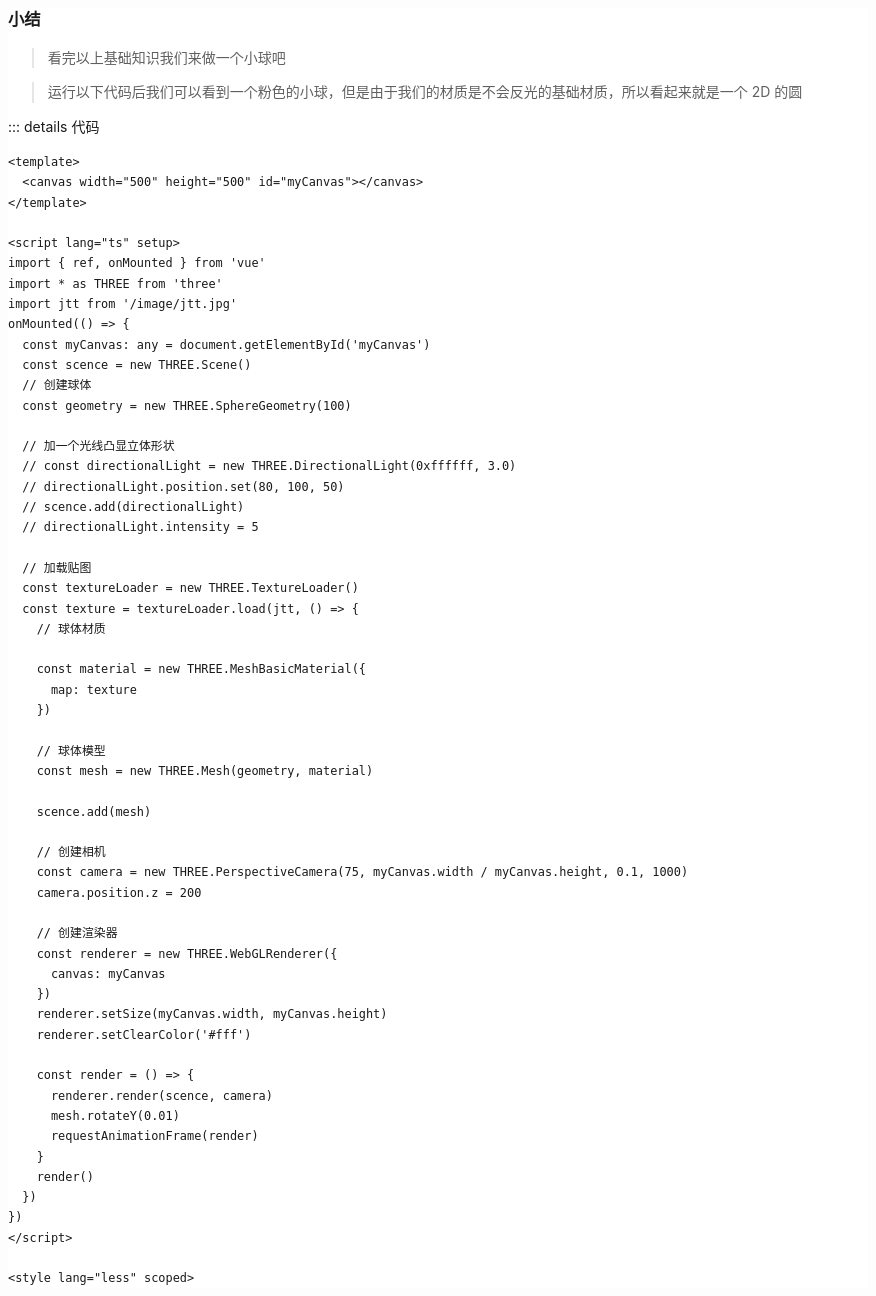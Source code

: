 ### 小结

> 看完以上基础知识我们来做一个小球吧

> 运行以下代码后我们可以看到一个粉色的小球，但是由于我们的材质是不会反光的基础材质，所以看起来就是一个 2D 的圆

::: details 代码

```vue
<template>
  <canvas width="500" height="500" id="myCanvas"></canvas>
</template>

<script lang="ts" setup>
import { ref, onMounted } from 'vue'
import * as THREE from 'three'
import jtt from '/image/jtt.jpg'
onMounted(() => {
  const myCanvas: any = document.getElementById('myCanvas')
  const scence = new THREE.Scene()
  // 创建球体
  const geometry = new THREE.SphereGeometry(100)

  // 加一个光线凸显立体形状
  // const directionalLight = new THREE.DirectionalLight(0xffffff, 3.0)
  // directionalLight.position.set(80, 100, 50)
  // scence.add(directionalLight)
  // directionalLight.intensity = 5

  // 加载贴图
  const textureLoader = new THREE.TextureLoader()
  const texture = textureLoader.load(jtt, () => {
    // 球体材质

    const material = new THREE.MeshBasicMaterial({
      map: texture
    })

    // 球体模型
    const mesh = new THREE.Mesh(geometry, material)

    scence.add(mesh)

    // 创建相机
    const camera = new THREE.PerspectiveCamera(75, myCanvas.width / myCanvas.height, 0.1, 1000)
    camera.position.z = 200

    // 创建渲染器
    const renderer = new THREE.WebGLRenderer({
      canvas: myCanvas
    })
    renderer.setSize(myCanvas.width, myCanvas.height)
    renderer.setClearColor('#fff')

    const render = () => {
      renderer.render(scence, camera)
      mesh.rotateY(0.01)
      requestAnimationFrame(render)
    }
    render()
  })
})
</script>

<style lang="less" scoped>
```